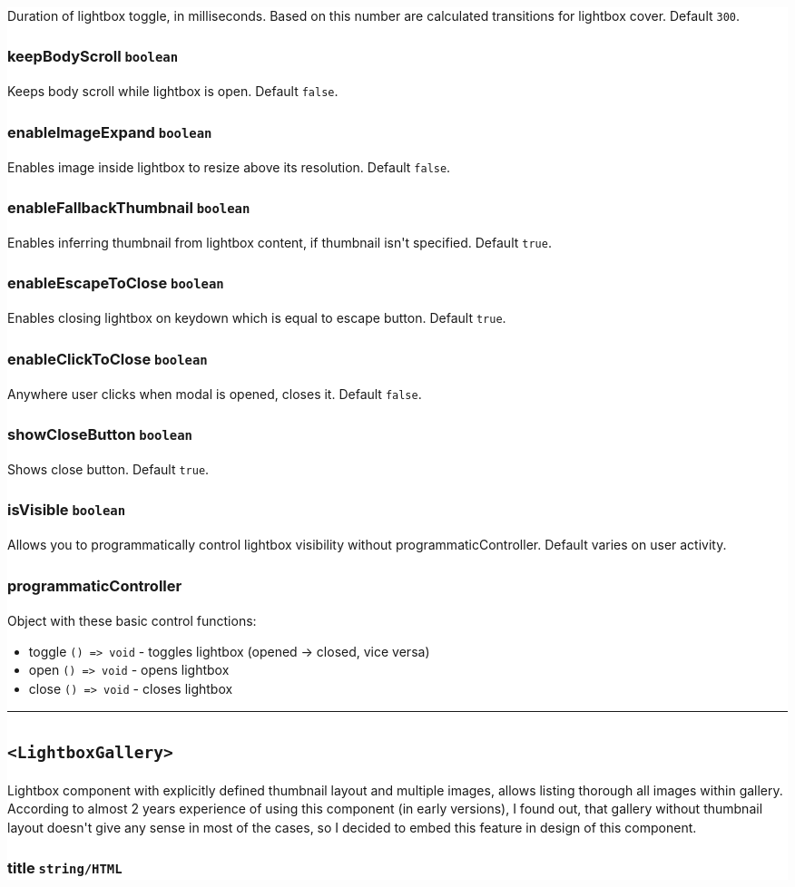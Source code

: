 Duration of lightbox toggle, in milliseconds. Based on this number are calculated transitions for lightbox cover. Default
`300`.
  
### keepBodyScroll `boolean`

Keeps body scroll while lightbox is open. Default `false`.

### enableImageExpand `boolean`

Enables image inside lightbox to resize above its resolution. Default `false`.

### enableFallbackThumbnail `boolean`

Enables inferring thumbnail from lightbox content, if thumbnail isn't specified. Default `true`.

### enableEscapeToClose `boolean`

Enables closing lightbox on keydown which is equal to escape button. Default `true`.

### enableClickToClose `boolean`

Anywhere user clicks when modal is opened, closes it. Default `false`.

### showCloseButton `boolean`

Shows close button. Default `true`.

### isVisible `boolean`

Allows you to programmatically control lightbox visibility without programmaticController. Default varies on user activity.

### programmaticController

Object with these basic control functions:

- toggle `() => void` - toggles lightbox (opened -> closed, vice versa)
- open `() => void` - opens lightbox
- close `() => void` - closes lightbox

---

## `<LightboxGallery>`

Lightbox component with explicitly defined thumbnail layout and multiple images, allows listing thorough all images within 
gallery. According to almost 2 years experience of using this component (in early versions), I found out, that gallery without 
thumbnail layout doesn't give any sense in most of the cases, so I decided to embed this feature in design of this component. 


### title `string/HTML`
